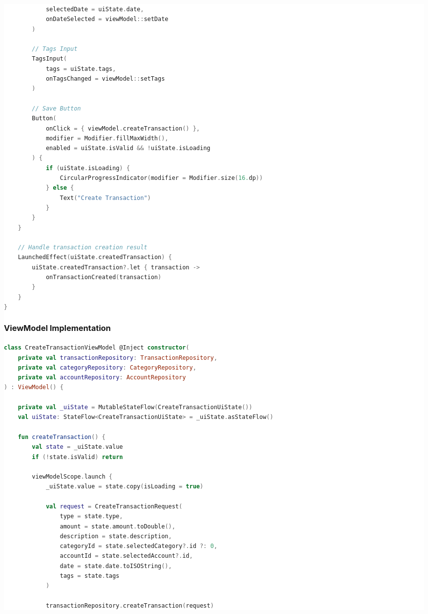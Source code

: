 ```kotlin
            selectedDate = uiState.date,
            onDateSelected = viewModel::setDate
        )

        // Tags Input
        TagsInput(
            tags = uiState.tags,
            onTagsChanged = viewModel::setTags
        )

        // Save Button
        Button(
            onClick = { viewModel.createTransaction() },
            modifier = Modifier.fillMaxWidth(),
            enabled = uiState.isValid && !uiState.isLoading
        ) {
            if (uiState.isLoading) {
                CircularProgressIndicator(modifier = Modifier.size(16.dp))
            } else {
                Text("Create Transaction")
            }
        }
    }

    // Handle transaction creation result
    LaunchedEffect(uiState.createdTransaction) {
        uiState.createdTransaction?.let { transaction ->
            onTransactionCreated(transaction)
        }
    }
}
```

### ViewModel Implementation

```kotlin
class CreateTransactionViewModel @Inject constructor(
    private val transactionRepository: TransactionRepository,
    private val categoryRepository: CategoryRepository,
    private val accountRepository: AccountRepository
) : ViewModel() {

    private val _uiState = MutableStateFlow(CreateTransactionUiState())
    val uiState: StateFlow<CreateTransactionUiState> = _uiState.asStateFlow()

    fun createTransaction() {
        val state = _uiState.value
        if (!state.isValid) return

        viewModelScope.launch {
            _uiState.value = state.copy(isLoading = true)

            val request = CreateTransactionRequest(
                type = state.type,
                amount = state.amount.toDouble(),
                description = state.description,
                categoryId = state.selectedCategory?.id ?: 0,
                accountId = state.selectedAccount?.id,
                date = state.date.toISOString(),
                tags = state.tags
            )

            transactionRepository.createTransaction(request)
```